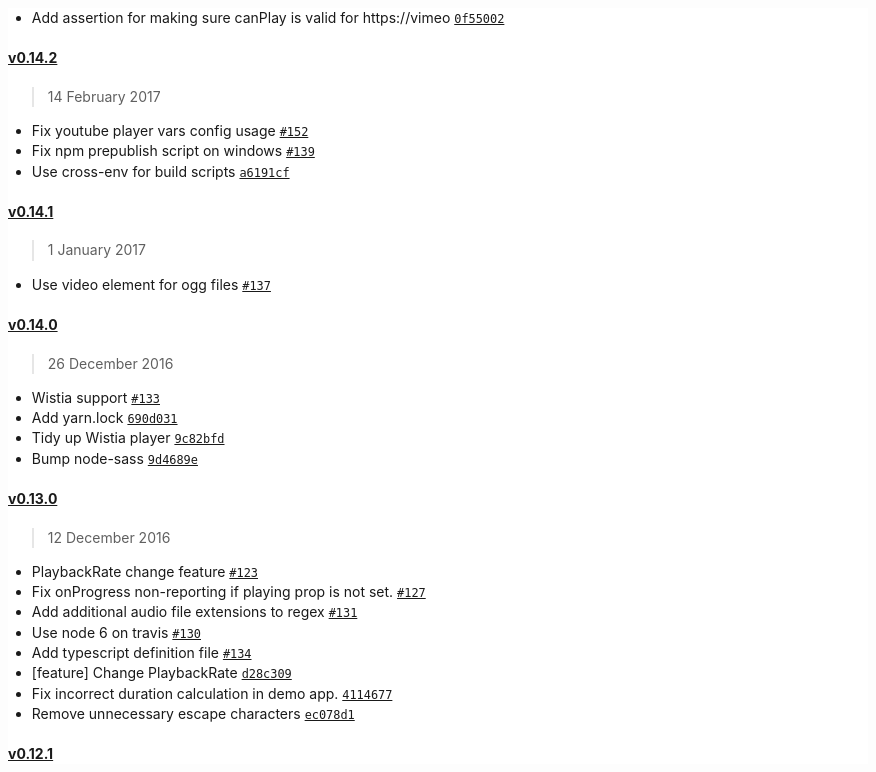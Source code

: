 - Add assertion for making sure canPlay is valid for https://vimeo [`0f55002`](https://github.com/cookpete/react-player/commit/0f550029c92754c193cb5b4adb835d960c2af1fe)

#### [v0.14.2](https://github.com/cookpete/react-player/compare/v0.14.1...v0.14.2)

> 14 February 2017

- Fix youtube player vars config usage [`#152`](https://github.com/CookPete/react-player/issues/152)
- Fix npm prepublish script on windows [`#139`](https://github.com/CookPete/react-player/issues/139)
- Use cross-env for build scripts [`a6191cf`](https://github.com/cookpete/react-player/commit/a6191cf1d0c14453c88deccfc81db63a60a3a1e0)

#### [v0.14.1](https://github.com/cookpete/react-player/compare/v0.14.0...v0.14.1)

> 1 January 2017

- Use video element for ogg files [`#137`](https://github.com/CookPete/react-player/issues/137)

#### [v0.14.0](https://github.com/cookpete/react-player/compare/v0.13.0...v0.14.0)

> 26 December 2016

- Wistia support [`#133`](https://github.com/cookpete/react-player/pull/133)
- Add yarn.lock [`690d031`](https://github.com/cookpete/react-player/commit/690d031a72a9057ee9313a05892f92343845593e)
- Tidy up Wistia player [`9c82bfd`](https://github.com/cookpete/react-player/commit/9c82bfd332076fabb5e549e6e2c97cc7d6666a03)
- Bump node-sass [`9d4689e`](https://github.com/cookpete/react-player/commit/9d4689ee8da2016d942b23e5a2b74d9df0d4e19c)

#### [v0.13.0](https://github.com/cookpete/react-player/compare/v0.12.1...v0.13.0)

> 12 December 2016

- PlaybackRate change feature [`#123`](https://github.com/cookpete/react-player/pull/123)
- Fix onProgress non-reporting if playing prop is not set. [`#127`](https://github.com/cookpete/react-player/pull/127)
- Add additional audio file extensions to regex [`#131`](https://github.com/cookpete/react-player/pull/131)
- Use node 6 on travis [`#130`](https://github.com/cookpete/react-player/pull/130)
- Add typescript definition file [`#134`](https://github.com/CookPete/react-player/issues/134)
- [feature] Change PlaybackRate [`d28c309`](https://github.com/cookpete/react-player/commit/d28c309529f59d961238d549c3391af7ea08a44f)
- Fix incorrect duration calculation in demo app. [`4114677`](https://github.com/cookpete/react-player/commit/411467726be66f7f5d7fdba826da76323ef6883f)
- Remove unnecessary escape characters [`ec078d1`](https://github.com/cookpete/react-player/commit/ec078d12a06730f5665b5e1786eb60751817a4f0)

#### [v0.12.1](https://github.com/cookpete/react-player/compare/v0.12.0...v0.12.1)
